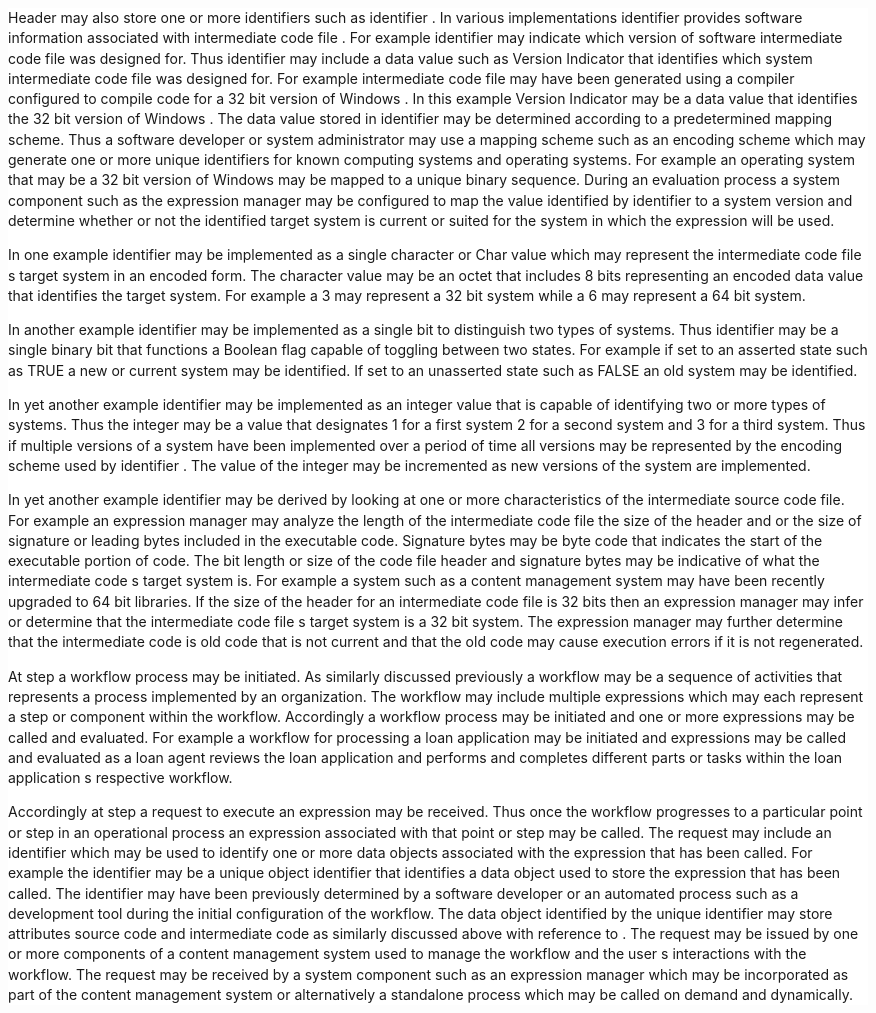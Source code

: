 Header may also store one or more identifiers such as identifier . In various implementations identifier provides software information associated with intermediate code file . For example identifier may indicate which version of software intermediate code file was designed for. Thus identifier may include a data value such as Version Indicator that identifies which system intermediate code file was designed for. For example intermediate code file may have been generated using a compiler configured to compile code for a 32 bit version of Windows . In this example Version Indicator may be a data value that identifies the 32 bit version of Windows . The data value stored in identifier may be determined according to a predetermined mapping scheme. Thus a software developer or system administrator may use a mapping scheme such as an encoding scheme which may generate one or more unique identifiers for known computing systems and operating systems. For example an operating system that may be a 32 bit version of Windows may be mapped to a unique binary sequence. During an evaluation process a system component such as the expression manager may be configured to map the value identified by identifier to a system version and determine whether or not the identified target system is current or suited for the system in which the expression will be used.

In one example identifier may be implemented as a single character or Char value which may represent the intermediate code file s target system in an encoded form. The character value may be an octet that includes 8 bits representing an encoded data value that identifies the target system. For example a 3 may represent a 32 bit system while a 6 may represent a 64 bit system.

In another example identifier may be implemented as a single bit to distinguish two types of systems. Thus identifier may be a single binary bit that functions a Boolean flag capable of toggling between two states. For example if set to an asserted state such as TRUE a new or current system may be identified. If set to an unasserted state such as FALSE an old system may be identified.

In yet another example identifier may be implemented as an integer value that is capable of identifying two or more types of systems. Thus the integer may be a value that designates 1 for a first system 2 for a second system and 3 for a third system. Thus if multiple versions of a system have been implemented over a period of time all versions may be represented by the encoding scheme used by identifier . The value of the integer may be incremented as new versions of the system are implemented.

In yet another example identifier may be derived by looking at one or more characteristics of the intermediate source code file. For example an expression manager may analyze the length of the intermediate code file the size of the header and or the size of signature or leading bytes included in the executable code. Signature bytes may be byte code that indicates the start of the executable portion of code. The bit length or size of the code file header and signature bytes may be indicative of what the intermediate code s target system is. For example a system such as a content management system may have been recently upgraded to 64 bit libraries. If the size of the header for an intermediate code file is 32 bits then an expression manager may infer or determine that the intermediate code file s target system is a 32 bit system. The expression manager may further determine that the intermediate code is old code that is not current and that the old code may cause execution errors if it is not regenerated.

At step a workflow process may be initiated. As similarly discussed previously a workflow may be a sequence of activities that represents a process implemented by an organization. The workflow may include multiple expressions which may each represent a step or component within the workflow. Accordingly a workflow process may be initiated and one or more expressions may be called and evaluated. For example a workflow for processing a loan application may be initiated and expressions may be called and evaluated as a loan agent reviews the loan application and performs and completes different parts or tasks within the loan application s respective workflow.

Accordingly at step a request to execute an expression may be received. Thus once the workflow progresses to a particular point or step in an operational process an expression associated with that point or step may be called. The request may include an identifier which may be used to identify one or more data objects associated with the expression that has been called. For example the identifier may be a unique object identifier that identifies a data object used to store the expression that has been called. The identifier may have been previously determined by a software developer or an automated process such as a development tool during the initial configuration of the workflow. The data object identified by the unique identifier may store attributes source code and intermediate code as similarly discussed above with reference to . The request may be issued by one or more components of a content management system used to manage the workflow and the user s interactions with the workflow. The request may be received by a system component such as an expression manager which may be incorporated as part of the content management system or alternatively a standalone process which may be called on demand and dynamically.
